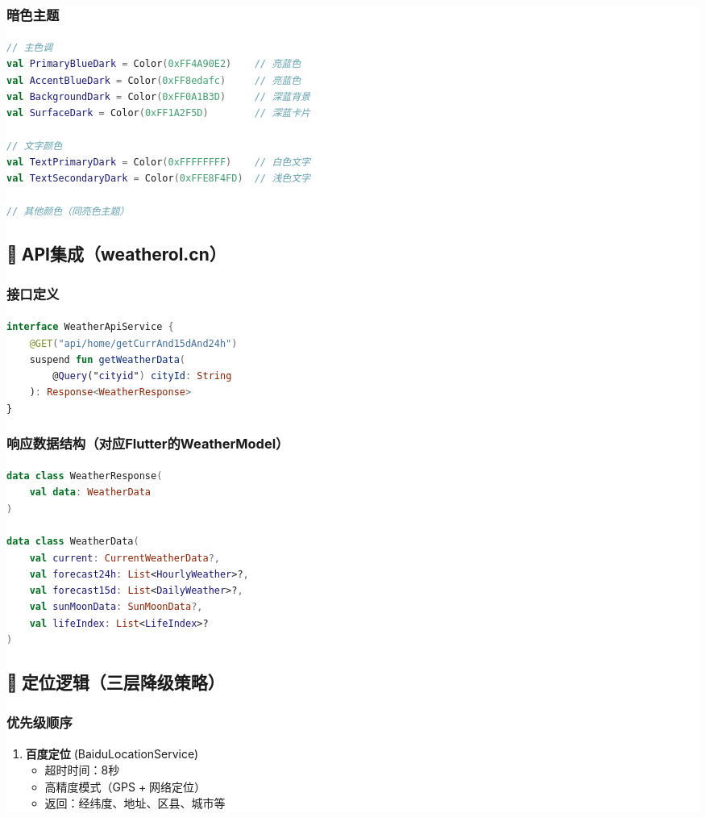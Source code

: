 ### 暗色主题
```kotlin
// 主色调
val PrimaryBlueDark = Color(0xFF4A90E2)    // 亮蓝色
val AccentBlueDark = Color(0xFF8edafc)     // 亮蓝色
val BackgroundDark = Color(0xFF0A1B3D)     // 深蓝背景
val SurfaceDark = Color(0xFF1A2F5D)        // 深蓝卡片

// 文字颜色
val TextPrimaryDark = Color(0xFFFFFFFF)    // 白色文字
val TextSecondaryDark = Color(0xFFE8F4FD)  // 浅色文字

// 其他颜色（同亮色主题）
```

## 📡 API集成（weatherol.cn）

### 接口定义
```kotlin
interface WeatherApiService {
    @GET("api/home/getCurrAnd15dAnd24h")
    suspend fun getWeatherData(
        @Query("cityid") cityId: String
    ): Response<WeatherResponse>
}
```

### 响应数据结构（对应Flutter的WeatherModel）
```kotlin
data class WeatherResponse(
    val data: WeatherData
)

data class WeatherData(
    val current: CurrentWeatherData?,
    val forecast24h: List<HourlyWeather>?,
    val forecast15d: List<DailyWeather>?,
    val sunMoonData: SunMoonData?,
    val lifeIndex: List<LifeIndex>?
)
```

## 📍 定位逻辑（三层降级策略）

### 优先级顺序
1. **百度定位** (BaiduLocationService)
   - 超时时间：8秒
   - 高精度模式（GPS + 网络定位）
   - 返回：经纬度、地址、区县、城市等
